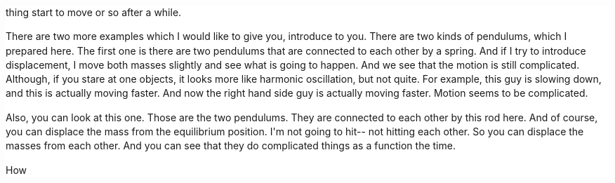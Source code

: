   thing</span> <span m='685530'>start</span> <span m='685890'>to</span> <span m='686040'>move</span>
  <span m='686420'>or</span> <span m='686610'>so</span> <span m='687270'>after</span>
  <span m='687570'>a</span> <span m='687780'>while.</span> </p><p><span m='690260'>There</span>
  <span m='690400'>are</span> <span m='690540'>two</span> <span m='690810'>more</span>
  <span m='691140'>examples</span> <span m='692610'>which</span> <span m='692820'>I</span>
  <span m='692940'>would</span> <span m='693090'>like</span> <span m='693240'>to</span>
  <span m='693930'>give</span> <span m='694230'>you,</span> <span m='696690'>introduce</span>
  <span m='697230'>to</span> <span m='697380'>you.</span> <span m='698920'>There</span>
  <span m='698970'>are</span> <span m='699090'>two</span> <span m='699420'>kinds</span>
  <span m='699840'>of</span> <span m='701310'>pendulums,</span> <span m='702390'>which</span>
  <span m='702570'>I</span> <span m='702690'>prepared</span> <span m='703170'>here.</span>
  <span m='704380'>The</span> <span m='704400'>first</span> <span m='704760'>one</span>
  <span m='705570'>is</span> <span m='706770'>there are</span> <span m='706950'>two</span>
  <span m='707200'>pendulums</span> <span m='708390'>that</span> <span m='708510'>are</span>
  <span m='708570'>connected</span> <span m='709050'>to</span> <span m='709170'>each</span>
  <span m='709380'>other</span> <span m='710460'>by</span> <span m='710810'>a</span>
  <span m='710940'>spring.</span> <span m='712530'>And</span> <span m='712980'>if</span>
  <span m='713190'>I</span> <span m='713400'>try</span> <span m='713670'>to</span>
  <span m='714750'>introduce</span> <span m='716710'>displacement,</span> <span m='717850'>I</span>
  <span m='718010'>move</span> <span m='718750'>both</span> <span m='719800'>masses</span>
  <span m='720380'>slightly</span> <span m='721390'>and</span> <span m='721510'>see</span>
  <span m='721690'>what</span> <span m='721910'>is</span> <span m='722020'>going</span>
  <span m='722230'>to</span> <span m='722350'>happen.</span> <span m='723340'>And</span>
  <span m='723520'>we</span> <span m='723610'>see</span> <span m='723940'>that</span>
  <span m='725110'>the</span> <span m='725230'>motion</span> <span m='725620'>is</span>
  <span m='726220'>still</span> <span m='726660'>complicated.</span> <span m='727400'>Although,</span>
  <span m='728680'>if</span> <span m='728830'>you</span> <span m='729100'>stare</span>
  <span m='729960'>at</span> <span m='730250'>one</span> <span m='730940'>objects,</span>
  <span m='731410'>it</span> <span m='731590'>looks</span> <span m='731920'>more</span>
  <span m='732250'>like</span> <span m='733900'>harmonic</span> <span m='734500'>oscillation,</span>
  <span m='735160'>but</span> <span m='735910'>not</span> <span m='736120'>quite.</span>
  <span m='736870'>For</span> <span m='736960'>example,</span> <span m='737450'>this</span>
  <span m='737530'>guy</span> <span m='737750'>is</span> <span m='737980'>slowing</span>
  <span m='738460'>down,</span> <span m='739360'>and</span> <span m='739580'>this
  is</span> <span m='739770'>actually</span> <span m='740350'>moving</span> <span
  m='740800'>faster.</span> <span m='741680'>And</span> <span m='741700'>now</span>
  <span m='742270'>the</span> <span m='742390'>right</span> <span m='742600'>hand</span>
  <span m='742780'>side</span> <span m='743540'>guy</span> <span m='743870'>is</span>
  <span m='744030'>actually</span> <span m='744280'>moving</span> <span m='744640'>faster.</span>
  <span m='746500'>Motion</span> <span m='746980'>seems</span> <span m='747160'>to</span>
  <span m='747250'>be</span> <span m='747430'>complicated.</span> </p><p><span m='749590'>Also,</span>
  <span m='750010'>you</span> <span m='750130'>can</span> <span m='750430'>look</span>
  <span m='750820'>at</span> <span m='750940'>this</span> <span m='751210'>one.</span>
  <span m='752810'>Those</span> <span m='752950'>are</span> <span m='753130'>the</span>
  <span m='753690'>two</span> <span m='753920'>pendulums.</span> <span m='754900'>They</span>
  <span m='755110'>are</span> <span m='755290'>connected</span> <span m='755830'>to</span>
  <span m='755980'>each</span> <span m='756220'>other</span> <span m='756940'>by</span>
  <span m='757840'>this</span> <span m='758140'>rod</span> <span m='758490'>here.</span>
  <span m='759670'>And</span> <span m='759940'>of</span> <span m='760030'>course,</span>
  <span m='760330'>you</span> <span m='760450'>can</span> <span m='761020'>displace</span>
  <span m='761860'>the</span> <span m='761980'>mass</span> <span m='762340'>from</span>
  <span m='762580'>the</span> <span m='762700'>equilibrium</span> <span m='763240'>position.</span>
  <span m='765180'>I'm</span> <span m='765430'>not going</span> <span m='765520'>to
  hit--</span> <span m='765880'>not</span> <span m='766270'>hitting</span> <span m='766730'>each
  other.</span> <span m='767080'>So</span> <span m='767740'>you</span> <span m='767830'>can</span>
  <span m='768010'>displace</span> <span m='768430'>the</span> <span m='768520'>masses</span>
  <span m='768800'>from</span> <span m='768970'>each</span> <span m='769150'>other.</span>
  <span m='769730'>And</span> <span m='769830'>you</span> <span m='770080'>can</span>
  <span m='770230'>see</span> <span m='770530'>that</span> <span m='771540'>they</span>
  <span m='771800'>do</span> <span m='772240'>complicated</span> <span m='773260'>things</span>
  <span m='774040'>as</span> <span m='774160'>a</span> <span m='774250'>function</span>
  <span m='774610'>the</span> <span m='774700'>time.</span> </p><p><span m='775640'>How</span>